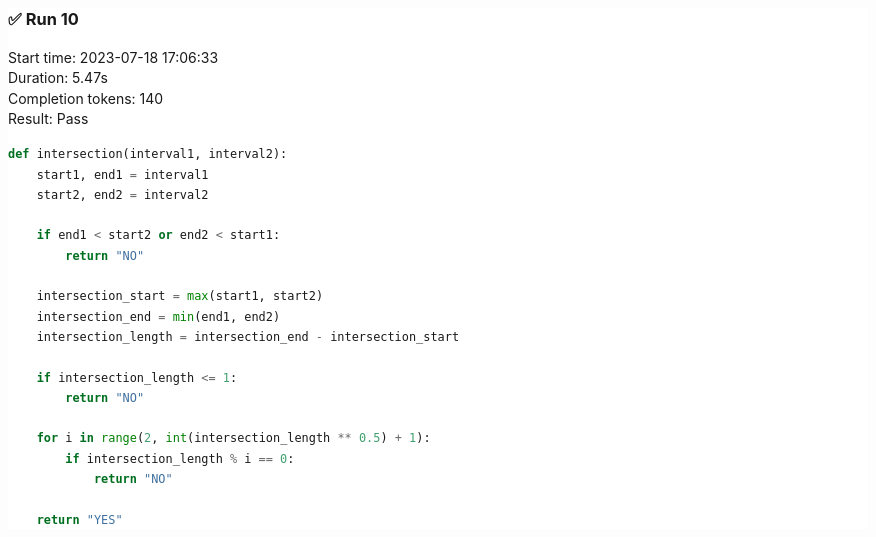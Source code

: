 ### ✅ Run 10
Start time: 2023-07-18 17:06:33<br />
Duration: 5.47s<br />
Completion tokens: 140<br />
Result: Pass
```python
def intersection(interval1, interval2):
    start1, end1 = interval1
    start2, end2 = interval2
    
    if end1 < start2 or end2 < start1:
        return "NO"
    
    intersection_start = max(start1, start2)
    intersection_end = min(end1, end2)
    intersection_length = intersection_end - intersection_start
    
    if intersection_length <= 1:
        return "NO"
    
    for i in range(2, int(intersection_length ** 0.5) + 1):
        if intersection_length % i == 0:
            return "NO"
    
    return "YES"
```
